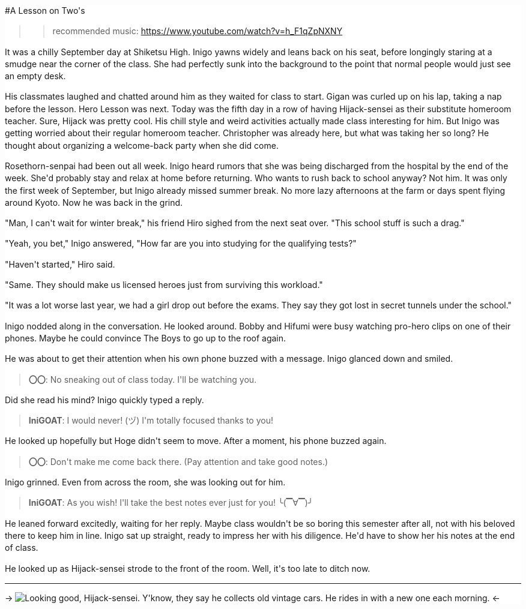 #A Lesson on Two's
>>recommended music: https://www.youtube.com/watch?v=h_F1qZpNXNY

It was a chilly September day at Shiketsu High. Inigo yawns widely and leans back on his seat, before longingly staring at a smudge near the corner of the class. She had perfectly sunk into the background to the point that normal people would just see an empty desk. 

His classmates laughed and chatted around him as they waited for class to start. Gigan was curled up on his lap, taking a nap before the lesson. Hero Lesson was next. Today was the fifth day in a row of having Hijack-sensei as their substitute homeroom teacher. Sure, Hijack was pretty cool. His chill style and weird activities actually made class interesting for him. But Inigo was getting worried about their regular homeroom teacher. Christopher was already here, but what was taking her so long? He thought about organizing a welcome-back party when she did come.  

Rosethorn-senpai had been out all week.  Inigo heard rumors that she was being discharged from the hospital by the end of the week. She'd probably stay and relax at home before returning. Who wants to rush back to school anyway? Not him. It was only the first week of September, but Inigo already missed summer break. No more lazy afternoons at the farm or days spent flying around Kyoto. Now he was back in the grind.

"Man, I can't wait for winter break," his friend Hiro sighed from the next seat over. "This school stuff is such a drag." 

"Yeah, you bet," Inigo answered, "How far are you into studying for the qualifying tests?"

"Haven't started," Hiro said.

"Same. They should make us licensed heroes just from surviving this workload." 

"It was a lot worse last year, we had a girl drop out before the exams. They say they got lost in secret tunnels under the school."

Inigo nodded along in the conversation. He looked around. Bobby and Hifumi were busy watching pro-hero clips on one of their phones. Maybe he could convince The Boys to go up to the roof again. 

He was about to get their attention when his own phone buzzed with a message. Inigo glanced down and smiled. 

>**〇〇**: No sneaking out of class today. I'll be watching you.

Did she read his mind? Inigo quickly typed a reply.

>**IniGOAT**: I would never! (ヅ) I'm totally focused thanks to you!

He looked up hopefully but Hoge didn't seem to move. After a moment, his phone buzzed again.

>**〇〇**:  Don't make me come back there. (Pay attention and take good notes.)

Inigo grinned. Even from across the room, she was looking out for him.

>**IniGOAT**: As you wish! I'll take the best notes ever just for you! ╰(▔∀▔)╯

He leaned forward excitedly, waiting for her reply. Maybe class wouldn't be so boring this semester after all, not with his beloved there to keep him in line. Inigo sat up straight, ready to impress her with his diligence. He'd have to show her his notes at the end of class. 

He looked up as Hijack-sensei strode to the front of the room. Well, it's too late to ditch now.
***
-> ![Looking good, Hijack-sensei. Y'know, they say he collects old vintage cars. He rides in with a new one each morning.](https://i.imgur.com/e96Etxp.png) <-
